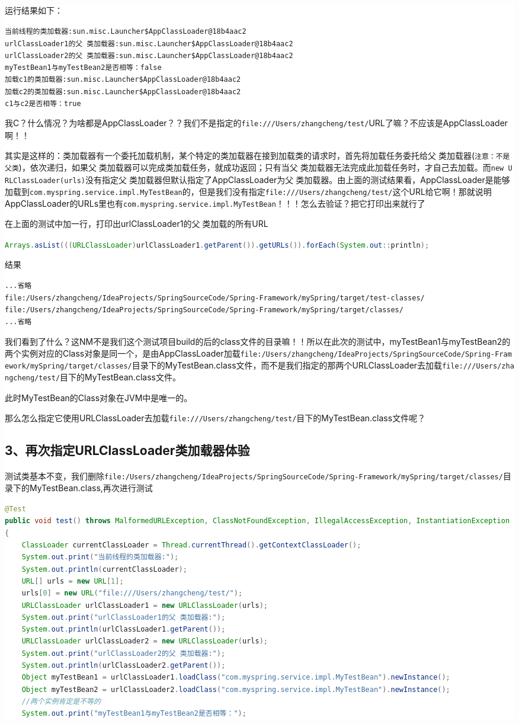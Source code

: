 运行结果如下：

```properties
当前线程的类加载器:sun.misc.Launcher$AppClassLoader@18b4aac2
urlClassLoader1的父 类加载器:sun.misc.Launcher$AppClassLoader@18b4aac2
urlClassLoader2的父 类加载器:sun.misc.Launcher$AppClassLoader@18b4aac2
myTestBean1与myTestBean2是否相等：false
加载c1的类加载器:sun.misc.Launcher$AppClassLoader@18b4aac2
加载c2的类加载器:sun.misc.Launcher$AppClassLoader@18b4aac2
c1与c2是否相等：true
```

我C？什么情况？为啥都是AppClassLoader？？我们不是指定的`file:///Users/zhangcheng/test/`URL了嘛？不应该是AppClassLoader啊！！

其实是这样的：类加载器有一个委托加载机制，某个特定的类加载器在接到加载类的请求时，首先将加载任务委托给父 类加载器(`注意：不是父类`)，依次递归，如果父 类加载器可以完成类加载任务，就成功返回；只有当父 类加载器无法完成此加载任务时，才自己去加载。而`new URLClassLoader(urls)`没有指定父 类加载器但默认指定了AppClassLoader为父 类加载器。由上面的测试结果看，AppClassLoader是能够加载到`com.myspring.service.impl.MyTestBean`的，但是我们没有指定`file:///Users/zhangcheng/test/`这个URL给它啊！那就说明AppClassLoader的URLs里也有`com.myspring.service.impl.MyTestBean`！！！怎么去验证？把它打印出来就行了

在上面的测试中加一行，打印出urlClassLoader1的父 类加载的所有URL
```java
Arrays.asList(((URLClassLoader)urlClassLoader1.getParent()).getURLs()).forEach(System.out::println);
```

结果

```properties
...省略
file:/Users/zhangcheng/IdeaProjects/SpringSourceCode/Spring-Framework/mySpring/target/test-classes/
file:/Users/zhangcheng/IdeaProjects/SpringSourceCode/Spring-Framework/mySpring/target/classes/
...省略
```

我们看到了什么？这NM不是我们这个测试项目build的后的class文件的目录嘛！！所以在此次的测试中，myTestBean1与myTestBean2的两个实例对应的Class对象是同一个，是由AppClassLoader加载`file:/Users/zhangcheng/IdeaProjects/SpringSourceCode/Spring-Framework/mySpring/target/classes/`目录下的MyTestBean.class文件，而不是我们指定的那两个URLClassLoader去加载`file:///Users/zhangcheng/test/`目下的MyTestBean.class文件。

此时MyTestBean的Class对象在JVM中是唯一的。

那么怎么指定它使用URLClassLoader去加载`file:///Users/zhangcheng/test/`目下的MyTestBean.class文件呢？


## 3、再次指定URLClassLoader类加载器体验

测试类基本不变，我们删除`file:/Users/zhangcheng/IdeaProjects/SpringSourceCode/Spring-Framework/mySpring/target/classes/`目录下的MyTestBean.class,再次进行测试

```java
@Test
public void test() throws MalformedURLException, ClassNotFoundException, IllegalAccessException, InstantiationException {
    ClassLoader currentClassLoader = Thread.currentThread().getContextClassLoader();
    System.out.print("当前线程的类加载器:");
    System.out.println(currentClassLoader);
    URL[] urls = new URL[1];
    urls[0] = new URL("file:///Users/zhangcheng/test/");
    URLClassLoader urlClassLoader1 = new URLClassLoader(urls);
    System.out.print("urlClassLoader1的父 类加载器:");
    System.out.println(urlClassLoader1.getParent());
    URLClassLoader urlClassLoader2 = new URLClassLoader(urls);
    System.out.print("urlClassLoader2的父 类加载器:");
    System.out.println(urlClassLoader2.getParent());
    Object myTestBean1 = urlClassLoader1.loadClass("com.myspring.service.impl.MyTestBean").newInstance();
    Object myTestBean2 = urlClassLoader2.loadClass("com.myspring.service.impl.MyTestBean").newInstance();
    //两个实例肯定是不等的
    System.out.print("myTestBean1与myTestBean2是否相等：");
```
